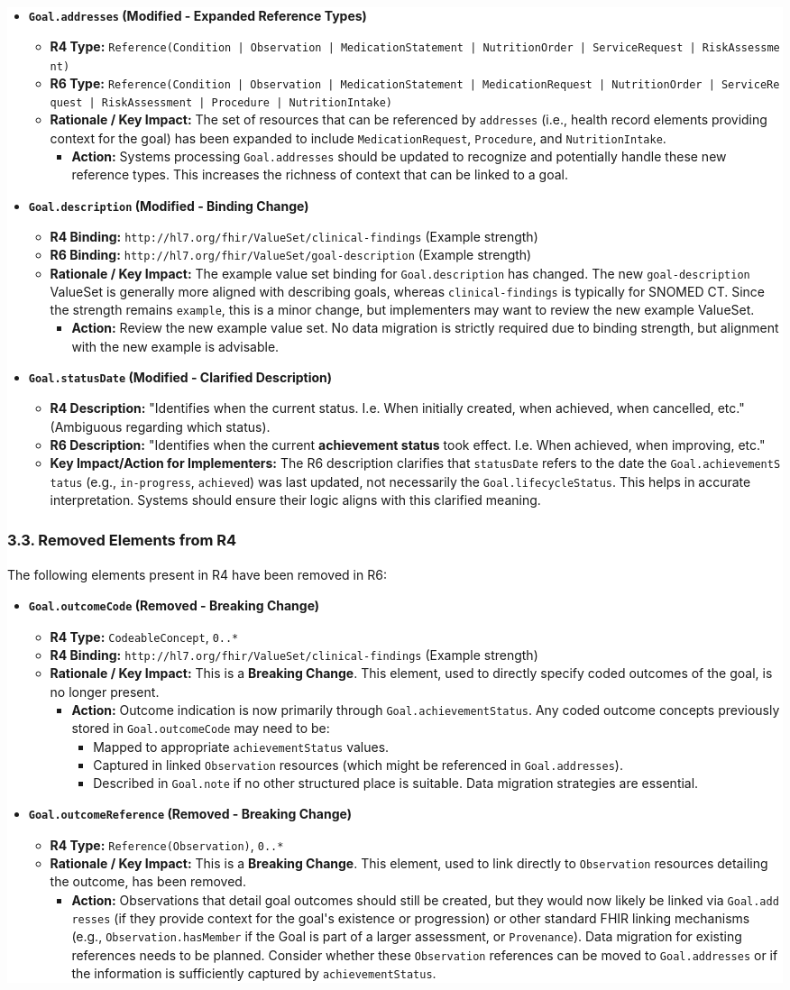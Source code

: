 *   **`Goal.addresses` (Modified - Expanded Reference Types)**
    *   **R4 Type:** `Reference(Condition | Observation | MedicationStatement | NutritionOrder | ServiceRequest | RiskAssessment)`
    *   **R6 Type:** `Reference(Condition | Observation | MedicationStatement | MedicationRequest | NutritionOrder | ServiceRequest | RiskAssessment | Procedure | NutritionIntake)`
    *   **Rationale / Key Impact:** The set of resources that can be referenced by `addresses` (i.e., health record elements providing context for the goal) has been expanded to include `MedicationRequest`, `Procedure`, and `NutritionIntake`.
        *   **Action:** Systems processing `Goal.addresses` should be updated to recognize and potentially handle these new reference types. This increases the richness of context that can be linked to a goal.

*   **`Goal.description` (Modified - Binding Change)**
    *   **R4 Binding:** `http://hl7.org/fhir/ValueSet/clinical-findings` (Example strength)
    *   **R6 Binding:** `http://hl7.org/fhir/ValueSet/goal-description` (Example strength)
    *   **Rationale / Key Impact:** The example value set binding for `Goal.description` has changed. The new `goal-description` ValueSet is generally more aligned with describing goals, whereas `clinical-findings` is typically for SNOMED CT. Since the strength remains `example`, this is a minor change, but implementers may want to review the new example ValueSet.
        *   **Action:** Review the new example value set. No data migration is strictly required due to binding strength, but alignment with the new example is advisable.

*   **`Goal.statusDate` (Modified - Clarified Description)**
    *   **R4 Description:** "Identifies when the current status. I.e. When initially created, when achieved, when cancelled, etc." (Ambiguous regarding which status).
    *   **R6 Description:** "Identifies when the current **achievement status** took effect. I.e. When achieved, when improving, etc."
    *   **Key Impact/Action for Implementers:** The R6 description clarifies that `statusDate` refers to the date the `Goal.achievementStatus` (e.g., `in-progress`, `achieved`) was last updated, not necessarily the `Goal.lifecycleStatus`. This helps in accurate interpretation. Systems should ensure their logic aligns with this clarified meaning.

### 3.3. Removed Elements from R4

The following elements present in R4 have been removed in R6:

*   **`Goal.outcomeCode` (Removed - Breaking Change)**
    *   **R4 Type:** `CodeableConcept`, `0..*`
    *   **R4 Binding:** `http://hl7.org/fhir/ValueSet/clinical-findings` (Example strength)
    *   **Rationale / Key Impact:** This is a **Breaking Change**. This element, used to directly specify coded outcomes of the goal, is no longer present.
        *   **Action:** Outcome indication is now primarily through `Goal.achievementStatus`. Any coded outcome concepts previously stored in `Goal.outcomeCode` may need to be:
            *   Mapped to appropriate `achievementStatus` values.
            *   Captured in linked `Observation` resources (which might be referenced in `Goal.addresses`).
            *   Described in `Goal.note` if no other structured place is suitable.
            Data migration strategies are essential.

*   **`Goal.outcomeReference` (Removed - Breaking Change)**
    *   **R4 Type:** `Reference(Observation)`, `0..*`
    *   **Rationale / Key Impact:** This is a **Breaking Change**. This element, used to link directly to `Observation` resources detailing the outcome, has been removed.
        *   **Action:** Observations that detail goal outcomes should still be created, but they would now likely be linked via `Goal.addresses` (if they provide context for the goal's existence or progression) or other standard FHIR linking mechanisms (e.g., `Observation.hasMember` if the Goal is part of a larger assessment, or `Provenance`).
            Data migration for existing references needs to be planned. Consider whether these `Observation` references can be moved to `Goal.addresses` or if the information is sufficiently captured by `achievementStatus`.
